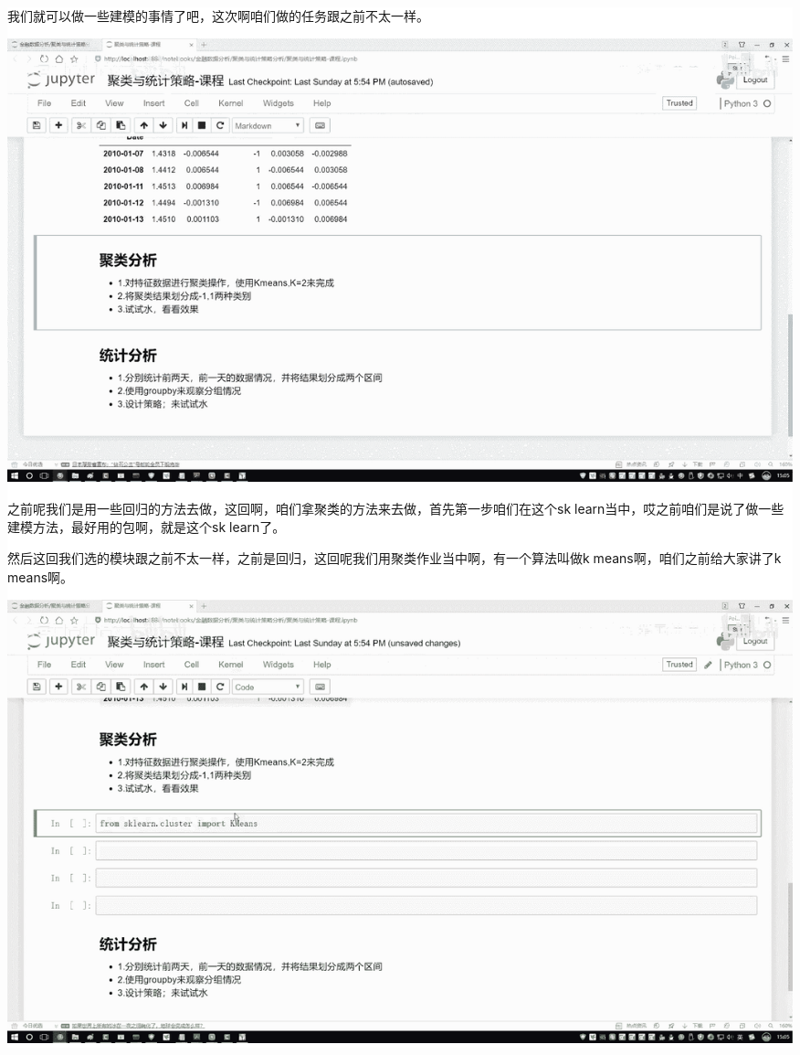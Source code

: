 我们就可以做一些建模的事情了吧，这次啊咱们做的任务跟之前不太一样。

![](img/354dab02b72bce95395d6667f5a44e4d_9.png)

之前呢我们是用一些回归的方法去做，这回啊，咱们拿聚类的方法来去做，首先第一步咱们在这个sk learn当中，哎之前咱们是说了做一些建模方法，最好用的包啊，就是这个sk learn了。

然后这回我们选的模块跟之前不太一样，之前是回归，这回呢我们用聚类作业当中啊，有一个算法叫做k means啊，咱们之前给大家讲了k means啊。



![](img/354dab02b72bce95395d6667f5a44e4d_11.png)
